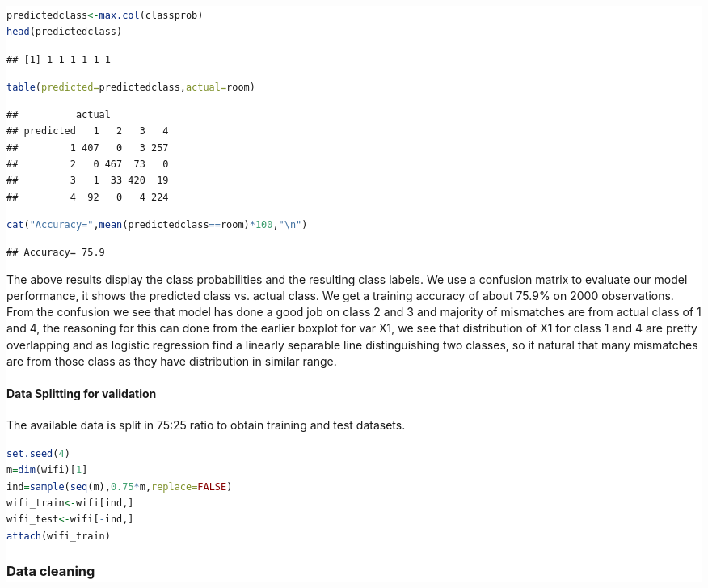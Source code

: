 
``` r
predictedclass<-max.col(classprob)
head(predictedclass)
```

    ## [1] 1 1 1 1 1 1

``` r
table(predicted=predictedclass,actual=room)
```

    ##          actual
    ## predicted   1   2   3   4
    ##         1 407   0   3 257
    ##         2   0 467  73   0
    ##         3   1  33 420  19
    ##         4  92   0   4 224

``` r
cat("Accuracy=",mean(predictedclass==room)*100,"\n")
```

    ## Accuracy= 75.9

The above results display the class probabilities and the resulting class labels. We use a confusion matrix to evaluate our model performance, it shows the predicted class vs. actual class. We get a training accuracy of about 75.9% on 2000 observations. From the confusion we see that model has done a good job on class 2 and 3 and majority of mismatches are from actual class of 1 and 4, the reasoning for this can done from the earlier boxplot for var X1, we see that distribution of X1 for class 1 and 4 are pretty overlapping and as logistic regression find a linearly separable line distinguishing two classes, so it natural that many mismatches are from those class as they have distribution in similar range.

#### Data Splitting for validation

The available data is split in 75:25 ratio to obtain training and test datasets.

``` r
set.seed(4)
m=dim(wifi)[1]
ind=sample(seq(m),0.75*m,replace=FALSE)
wifi_train<-wifi[ind,]
wifi_test<-wifi[-ind,]
attach(wifi_train)
```

### Data cleaning
